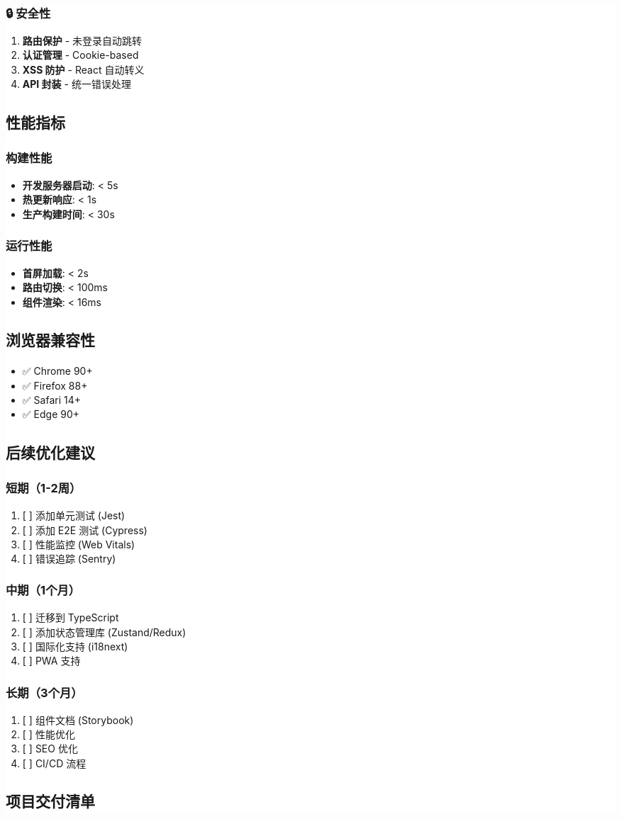 ### 🔒 安全性
1. **路由保护** - 未登录自动跳转
2. **认证管理** - Cookie-based
3. **XSS 防护** - React 自动转义
4. **API 封装** - 统一错误处理

## 性能指标

### 构建性能
- **开发服务器启动**: < 5s
- **热更新响应**: < 1s
- **生产构建时间**: < 30s

### 运行性能
- **首屏加载**: < 2s
- **路由切换**: < 100ms
- **组件渲染**: < 16ms

## 浏览器兼容性

- ✅ Chrome 90+
- ✅ Firefox 88+
- ✅ Safari 14+
- ✅ Edge 90+

## 后续优化建议

### 短期（1-2周）
1. [ ] 添加单元测试 (Jest)
2. [ ] 添加 E2E 测试 (Cypress)
3. [ ] 性能监控 (Web Vitals)
4. [ ] 错误追踪 (Sentry)

### 中期（1个月）
1. [ ] 迁移到 TypeScript
2. [ ] 添加状态管理库 (Zustand/Redux)
3. [ ] 国际化支持 (i18next)
4. [ ] PWA 支持

### 长期（3个月）
1. [ ] 组件文档 (Storybook)
2. [ ] 性能优化
3. [ ] SEO 优化
4. [ ] CI/CD 流程

## 项目交付清单
